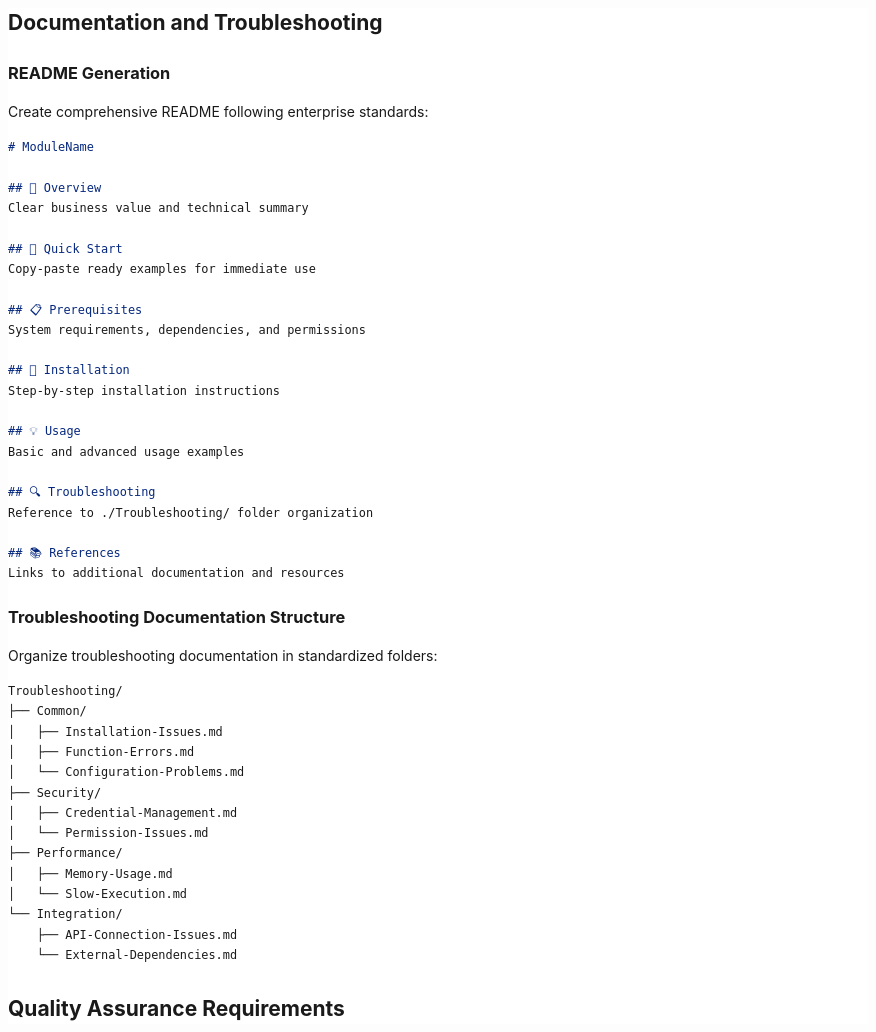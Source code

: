 ## Documentation and Troubleshooting

### README Generation
Create comprehensive README following enterprise standards:

```markdown
# ModuleName

## 📖 Overview
Clear business value and technical summary

## 🚀 Quick Start
Copy-paste ready examples for immediate use

## 📋 Prerequisites
System requirements, dependencies, and permissions

## 🔧 Installation
Step-by-step installation instructions

## 💡 Usage
Basic and advanced usage examples

## 🔍 Troubleshooting
Reference to ./Troubleshooting/ folder organization

## 📚 References
Links to additional documentation and resources
```

### Troubleshooting Documentation Structure
Organize troubleshooting documentation in standardized folders:

```
Troubleshooting/
├── Common/
│   ├── Installation-Issues.md
│   ├── Function-Errors.md
│   └── Configuration-Problems.md
├── Security/
│   ├── Credential-Management.md
│   └── Permission-Issues.md
├── Performance/
│   ├── Memory-Usage.md
│   └── Slow-Execution.md
└── Integration/
    ├── API-Connection-Issues.md
    └── External-Dependencies.md
```

## Quality Assurance Requirements
